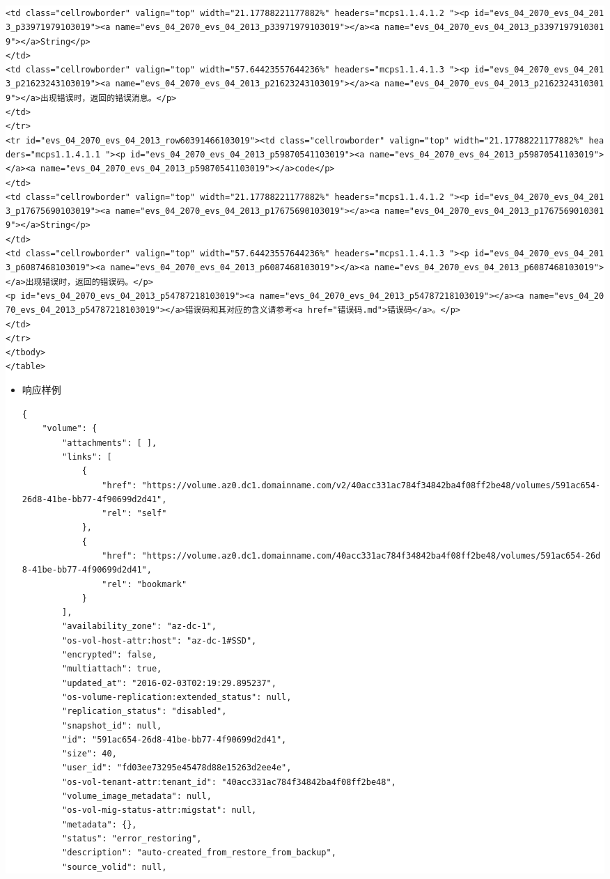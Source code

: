     <td class="cellrowborder" valign="top" width="21.17788221177882%" headers="mcps1.1.4.1.2 "><p id="evs_04_2070_evs_04_2013_p33971979103019"><a name="evs_04_2070_evs_04_2013_p33971979103019"></a><a name="evs_04_2070_evs_04_2013_p33971979103019"></a>String</p>
    </td>
    <td class="cellrowborder" valign="top" width="57.64423557644236%" headers="mcps1.1.4.1.3 "><p id="evs_04_2070_evs_04_2013_p21623243103019"><a name="evs_04_2070_evs_04_2013_p21623243103019"></a><a name="evs_04_2070_evs_04_2013_p21623243103019"></a>出现错误时，返回的错误消息。</p>
    </td>
    </tr>
    <tr id="evs_04_2070_evs_04_2013_row60391466103019"><td class="cellrowborder" valign="top" width="21.17788221177882%" headers="mcps1.1.4.1.1 "><p id="evs_04_2070_evs_04_2013_p59870541103019"><a name="evs_04_2070_evs_04_2013_p59870541103019"></a><a name="evs_04_2070_evs_04_2013_p59870541103019"></a>code</p>
    </td>
    <td class="cellrowborder" valign="top" width="21.17788221177882%" headers="mcps1.1.4.1.2 "><p id="evs_04_2070_evs_04_2013_p17675690103019"><a name="evs_04_2070_evs_04_2013_p17675690103019"></a><a name="evs_04_2070_evs_04_2013_p17675690103019"></a>String</p>
    </td>
    <td class="cellrowborder" valign="top" width="57.64423557644236%" headers="mcps1.1.4.1.3 "><p id="evs_04_2070_evs_04_2013_p6087468103019"><a name="evs_04_2070_evs_04_2013_p6087468103019"></a><a name="evs_04_2070_evs_04_2013_p6087468103019"></a>出现错误时，返回的错误码。</p>
    <p id="evs_04_2070_evs_04_2013_p54787218103019"><a name="evs_04_2070_evs_04_2013_p54787218103019"></a><a name="evs_04_2070_evs_04_2013_p54787218103019"></a>错误码和其对应的含义请参考<a href="错误码.md">错误码</a>。</p>
    </td>
    </tr>
    </tbody>
    </table>

-   响应样例

    ```
    {
        "volume": {
            "attachments": [ ], 
            "links": [
                {
                    "href": "https://volume.az0.dc1.domainname.com/v2/40acc331ac784f34842ba4f08ff2be48/volumes/591ac654-26d8-41be-bb77-4f90699d2d41", 
                    "rel": "self"
                }, 
                {
                    "href": "https://volume.az0.dc1.domainname.com/40acc331ac784f34842ba4f08ff2be48/volumes/591ac654-26d8-41be-bb77-4f90699d2d41", 
                    "rel": "bookmark"
                }
            ], 
            "availability_zone": "az-dc-1", 
            "os-vol-host-attr:host": "az-dc-1#SSD", 
            "encrypted": false, 
            "multiattach": true, 
            "updated_at": "2016-02-03T02:19:29.895237", 
            "os-volume-replication:extended_status": null, 
            "replication_status": "disabled", 
            "snapshot_id": null, 
            "id": "591ac654-26d8-41be-bb77-4f90699d2d41", 
            "size": 40, 
            "user_id": "fd03ee73295e45478d88e15263d2ee4e", 
            "os-vol-tenant-attr:tenant_id": "40acc331ac784f34842ba4f08ff2be48", 
            "volume_image_metadata": null, 
            "os-vol-mig-status-attr:migstat": null, 
            "metadata": {}, 
            "status": "error_restoring", 
            "description": "auto-created_from_restore_from_backup", 
            "source_volid": null, 